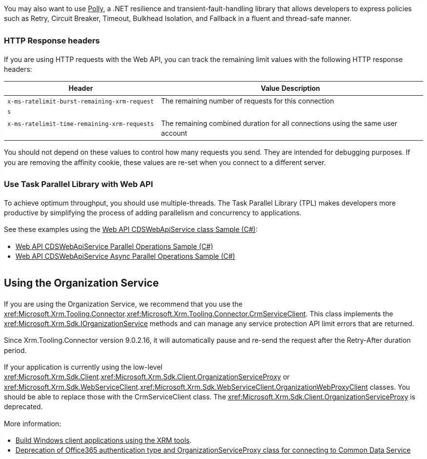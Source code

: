 You may also want to use [Polly](https://github.com/App-vNext/Polly), a .NET resilience and transient-fault-handling library that allows developers to express policies such as Retry, Circuit Breaker, Timeout, Bulkhead Isolation, and Fallback in a fluent and thread-safe manner.

### HTTP Response headers

If you are using HTTP requests with the Web API, you can track the remaining limit values with the following HTTP response headers:

|Header  |Value Description  |
|---------|---------|
|`x-ms-ratelimit-burst-remaining-xrm-requests`|The remaining number of requests for this connection|
|`x-ms-ratelimit-time-remaining-xrm-requests`|The remaining combined duration for all connections using the same user account|

You should not depend on these values to control how many requests you send. They are intended for debugging purposes. If you are removing the affinity cookie, these values are re-set when you connect to a different server.

### Use Task Parallel Library with Web API

To achieve optimum throughput, you should use multiple-threads. The Task Parallel Library (TPL) makes developers more productive by simplifying the process of adding parallelism and concurrency to applications.

See these examples using the [Web API CDSWebApiService class Sample (C#)](webapi/samples/cdswebapiservice.md):

- [Web API CDSWebApiService Parallel Operations Sample (C#)](webapi/samples/cdswebapiservice-parallel-operations.md)
- [Web API CDSWebApiService Async Parallel Operations Sample (C#)](webapi/samples/cdswebapiservice-async-parallel-operations.md)


## Using the Organization Service

If you are using the Organization Service, we recommend that you use the <xref:Microsoft.Xrm.Tooling.Connector>.<xref:Microsoft.Xrm.Tooling.Connector.CrmServiceClient>. This class implements the <xref:Microsoft.Xrm.Sdk.IOrganizationService> methods and can manage any service protection API limit errors that are returned. 

Since Xrm.Tooling.Connector version 9.0.2.16, it will automatically pause and re-send the request after the Retry-After duration period.

If your application is currently using the low-level <xref:Microsoft.Xrm.Sdk.Client>.<xref:Microsoft.Xrm.Sdk.Client.OrganizationServiceProxy> or <xref:Microsoft.Xrm.Sdk.WebServiceClient>.<xref:Microsoft.Xrm.Sdk.WebServiceClient.OrganizationWebProxyClient> classes. You should be able to replace those with the CrmServiceClient class. The <xref:Microsoft.Xrm.Sdk.Client.OrganizationServiceProxy> is deprecated.

More information:

- [Build Windows client applications using the XRM tools](/xrm-tooling/build-windows-client-applications-xrm-tools).
- [Deprecation of Office365 authentication type and OrganizationServiceProxy class for connecting to Common Data Service](/power-platform/important-changes-coming#deprecation-of-office365-authentication-type-and-organizationserviceproxy-class-for-connecting-to-common-data-service)
